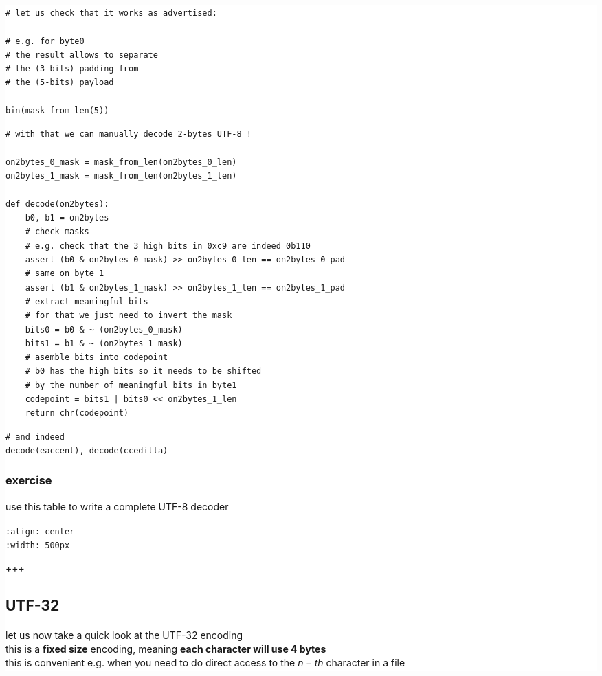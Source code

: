 ```{code-cell} ipython3
# let us check that it works as advertised:

# e.g. for byte0
# the result allows to separate 
# the (3-bits) padding from 
# the (5-bits) payload

bin(mask_from_len(5))
```

```{code-cell} ipython3
# with that we can manually decode 2-bytes UTF-8 !

on2bytes_0_mask = mask_from_len(on2bytes_0_len)
on2bytes_1_mask = mask_from_len(on2bytes_1_len)

def decode(on2bytes):
    b0, b1 = on2bytes
    # check masks
    # e.g. check that the 3 high bits in 0xc9 are indeed 0b110
    assert (b0 & on2bytes_0_mask) >> on2bytes_0_len == on2bytes_0_pad
    # same on byte 1
    assert (b1 & on2bytes_1_mask) >> on2bytes_1_len == on2bytes_1_pad
    # extract meaningful bits
    # for that we just need to invert the mask
    bits0 = b0 & ~ (on2bytes_0_mask)
    bits1 = b1 & ~ (on2bytes_1_mask)
    # asemble bits into codepoint
    # b0 has the high bits so it needs to be shifted
    # by the number of meaningful bits in byte1
    codepoint = bits1 | bits0 << on2bytes_1_len
    return chr(codepoint)
```

```{code-cell} ipython3
# and indeed 
decode(eaccent), decode(ccedilla)
```

### exercise

use this table to write a complete UTF-8 decoder 

```{image} media/unicode-utf8-areas.png
:align: center
:width: 500px
```

+++

## UTF-32

let us now take a quick look at the UTF-32 encoding  
this is a **fixed size** encoding, meaning **each character will use 4 bytes**  
this is convenient e.g. when you need to do direct access to the $n-th$ character in a file
